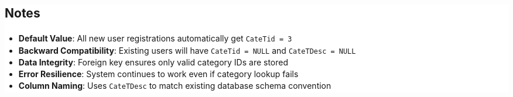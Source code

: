 ## Notes
- **Default Value**: All new user registrations automatically get `CateTid = 3`
- **Backward Compatibility**: Existing users will have `CateTid = NULL` and `CateTDesc = NULL`
- **Data Integrity**: Foreign key ensures only valid category IDs are stored
- **Error Resilience**: System continues to work even if category lookup fails
- **Column Naming**: Uses `CateTDesc` to match existing database schema convention
